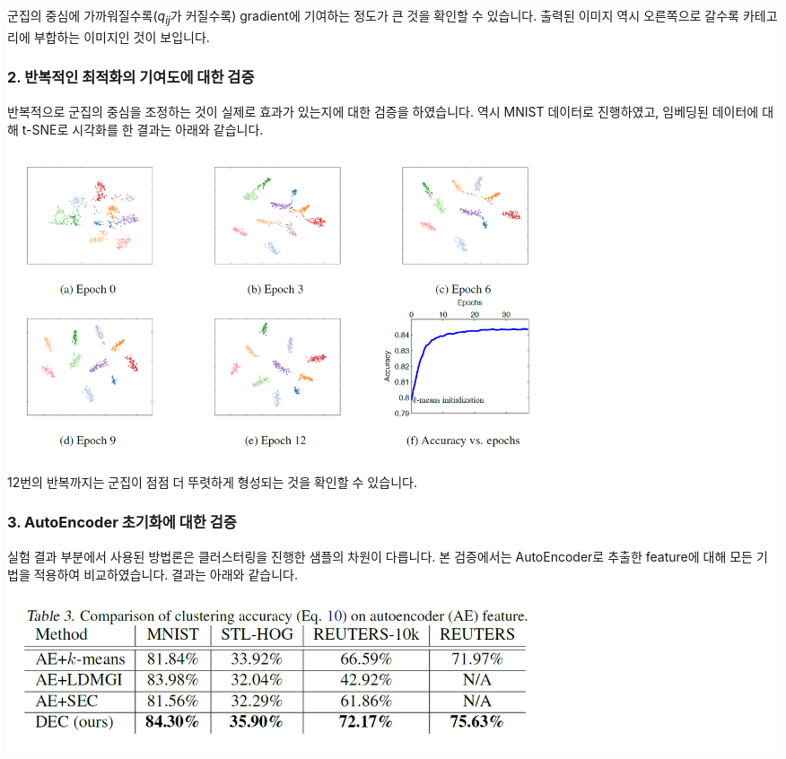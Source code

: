 
군집의 중심에 가까워질수록($q_{ij}$가 커질수록) gradient에 기여하는 정도가 큰 것을 확인할 수 있습니다. 출력된 이미지 역시 오른쪽으로 갈수록 카테고리에 부합하는 이미지인 것이 보입니다.

### 2. 반복적인 최적화의 기여도에 대한 검증

반복적으로 군집의 중심을 조정하는 것이 실제로 효과가 있는지에 대한 검증을 하였습니다. 역시 MNIST 데이터로 진행하였고, 임베딩된 데이터에 대해 t-SNE로 시각화를 한 결과는 아래와 같습니다.

<img src="/assets/figures/dec_iter.PNG" width="70%">

12번의 반복까지는 군집이 점점 더 뚜렷하게 형성되는 것을 확인할 수 있습니다.

### 3. AutoEncoder 초기화에 대한 검증

실험 결과 부분에서 사용된 방법론은 클러스터링을 진행한 샘플의 차원이 다릅니다. 
본 검증에서는 AutoEncoder로 추출한 feature에 대해 모든 기법을 적용하여 비교하였습니다.
결과는 아래와 같습니다.

<img src="/assets/figures/dec_ae.PNG" width="70%">
